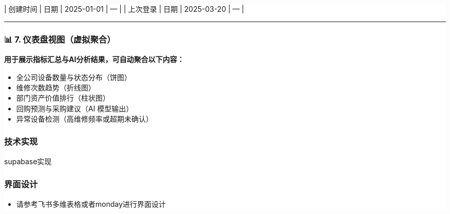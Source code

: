 | 创建时间 | 日期 | 2025-01-01 | — |
| 上次登录 | 日期 | 2025-03-20 | — |

---

### 📊 7. 仪表盘视图（虚拟聚合）
**用于展示指标汇总与AI分析结果，可自动聚合以下内容：**
- 全公司设备数量与状态分布（饼图）
- 维修次数趋势（折线图）
- 部门资产价值排行（柱状图）
- 回购预测与采购建议（AI 模型输出）
- 异常设备检测（高维修频率或超期未确认）


### 技术实现
supabase实现


### 界面设计
- 请参考飞书多维表格或者monday进行界面设计
